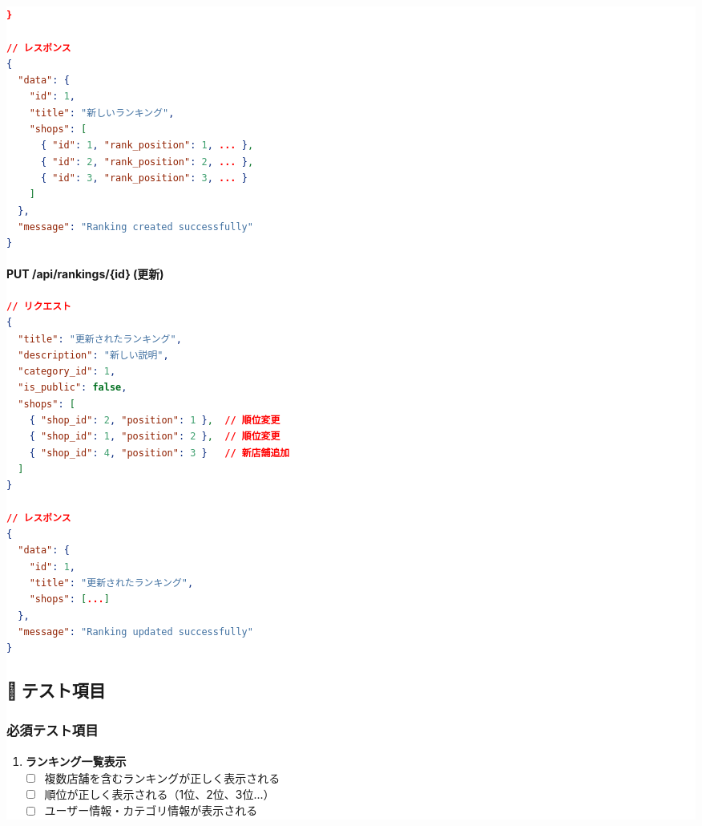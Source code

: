 ```json
}

// レスポンス
{
  "data": {
    "id": 1,
    "title": "新しいランキング",
    "shops": [
      { "id": 1, "rank_position": 1, ... },
      { "id": 2, "rank_position": 2, ... },
      { "id": 3, "rank_position": 3, ... }
    ]
  },
  "message": "Ranking created successfully"
}
```

#### PUT /api/rankings/{id} (更新)
```json
// リクエスト
{
  "title": "更新されたランキング",
  "description": "新しい説明",
  "category_id": 1,
  "is_public": false,
  "shops": [
    { "shop_id": 2, "position": 1 },  // 順位変更
    { "shop_id": 1, "position": 2 },  // 順位変更
    { "shop_id": 4, "position": 3 }   // 新店舗追加
  ]
}

// レスポンス
{
  "data": {
    "id": 1,
    "title": "更新されたランキング", 
    "shops": [...]
  },
  "message": "Ranking updated successfully"
}
```

## 🧪 **テスト項目**

### 必須テスト項目
1. **ランキング一覧表示**
   - [ ] 複数店舗を含むランキングが正しく表示される
   - [ ] 順位が正しく表示される（1位、2位、3位...）
   - [ ] ユーザー情報・カテゴリ情報が表示される
